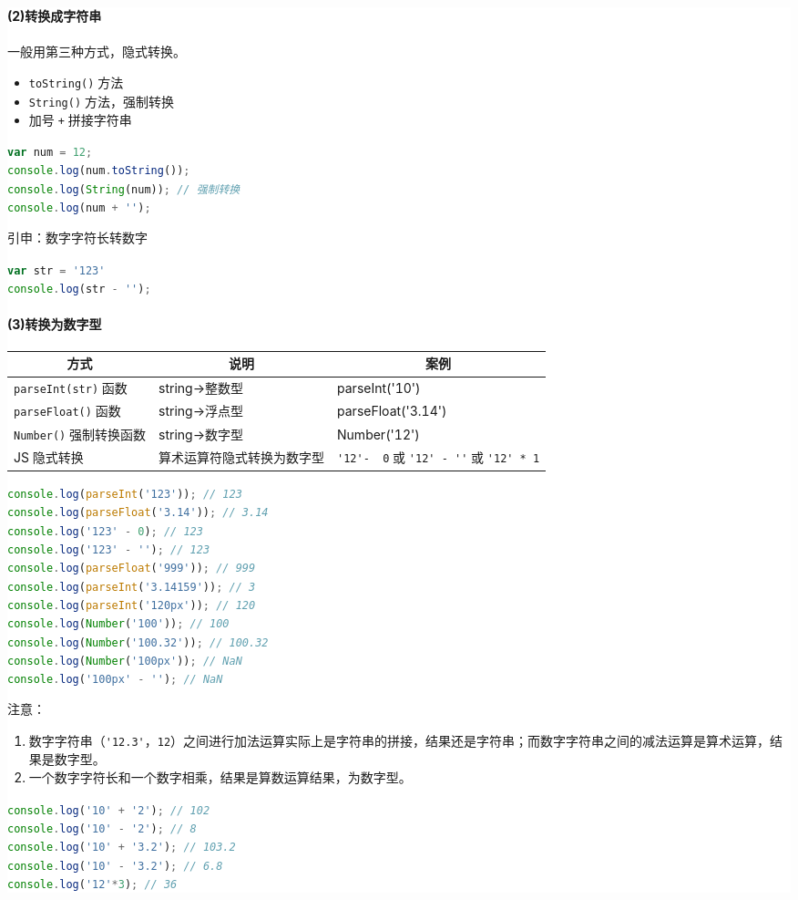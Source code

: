#### (2)转换成字符串

一般用第三种方式，隐式转换。

- `toString()` 方法
- `String()` 方法，强制转换
- 加号 `+` 拼接字符串

```js
var num = 12;
console.log(num.toString());
console.log(String(num)); // 强制转换
console.log(num + '');
```

引申：数字字符长转数字

```js
var str = '123'
console.log(str - '');
```

#### (3)转换为数字型

| 方式                    | 说明                       | 案例                                    |
| ----------------------- | -------------------------- | --------------------------------------- |
| `parseInt(str)` 函数    | string->整数型             | parseInt('10')                          |
| `parseFloat()` 函数     | string->浮点型             | parseFloat('3.14')                      |
| `Number()` 强制转换函数 | string->数字型             | Number('12')                            |
| JS 隐式转换             | 算术运算符隐式转换为数字型 | `'12'-  0` 或 `'12' - ''` 或 `'12' * 1` |

```js
console.log(parseInt('123')); // 123
console.log(parseFloat('3.14')); // 3.14
console.log('123' - 0); // 123
console.log('123' - ''); // 123
console.log(parseFloat('999')); // 999
console.log(parseInt('3.14159')); // 3
console.log(parseInt('120px')); // 120
console.log(Number('100')); // 100
console.log(Number('100.32')); // 100.32
console.log(Number('100px')); // NaN
console.log('100px' - ''); // NaN
```

注意：

1. 数字字符串（`'12.3'`，`12`）之间进行加法运算实际上是字符串的拼接，结果还是字符串；而数字字符串之间的减法运算是算术运算，结果是数字型。
2. 一个数字字符长和一个数字相乘，结果是算数运算结果，为数字型。

```js
console.log('10' + '2'); // 102
console.log('10' - '2'); // 8
console.log('10' + '3.2'); // 103.2
console.log('10' - '3.2'); // 6.8
console.log('12'*3); // 36
```
